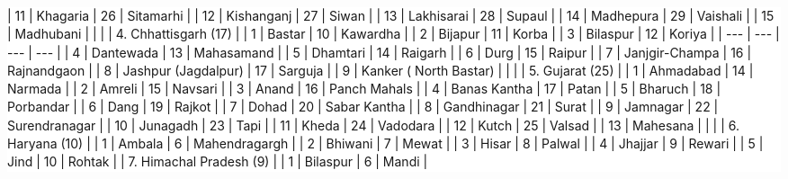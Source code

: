 | 11 | Khagaria | 26 | Sitamarhi |
| 12 | Kishanganj | 27 | Siwan |
| 13 | Lakhisarai | 28 | Supaul |
| 14 | Madhepura | 29 | Vaishali |
| 15 | Madhubani |  |  |
| 4. Chhattisgarh (17) |
| 1 | Bastar | 10 | Kawardha |
| 2 | Bijapur | 11 | Korba |
| 3 | Bilaspur | 12 | Koriya |
| --- | --- | --- | --- |
| 4 | Dantewada | 13 | Mahasamand |
| 5 | Dhamtari | 14 | Raigarh |
| 6 | Durg | 15 | Raipur |
| 7 | Janjgir-Champa | 16 | Rajnandgaon |
| 8 | Jashpur (Jagdalpur) | 17 | Sarguja |
| 9 | Kanker ( North Bastar) |  |  |
| 5. Gujarat (25) |
| 1 | Ahmadabad | 14 | Narmada |
| 2 | Amreli | 15 | Navsari |
| 3 | Anand | 16 | Panch Mahals |
| 4 | Banas Kantha | 17 | Patan |
| 5 | Bharuch | 18 | Porbandar |
| 6 | Dang | 19 | Rajkot |
| 7 | Dohad | 20 | Sabar Kantha |
| 8 | Gandhinagar | 21 | Surat |
| 9 | Jamnagar | 22 | Surendranagar |
| 10 | Junagadh | 23 | Tapi |
| 11 | Kheda | 24 | Vadodara |
| 12 | Kutch | 25 | Valsad |
| 13 | Mahesana |  |  |
| 6. Haryana (10) |
| 1 | Ambala | 6 | Mahendragargh |
| 2 | Bhiwani | 7 | Mewat |
| 3 | Hisar | 8 | Palwal |
| 4 | Jhajjar | 9 | Rewari |
| 5 | Jind | 10 | Rohtak |
| 7. Himachal Pradesh (9) |
| 1 | Bilaspur | 6 | Mandi |